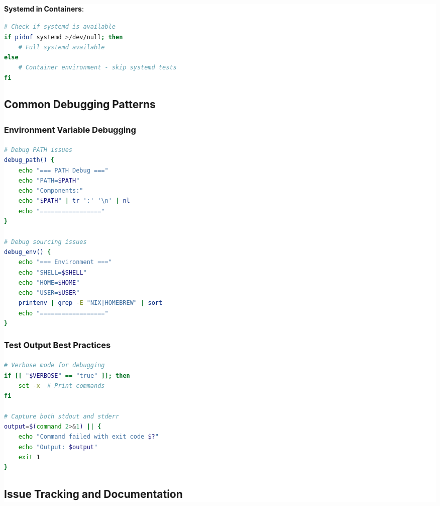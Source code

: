 **Systemd in Containers**:
```bash
# Check if systemd is available
if pidof systemd >/dev/null; then
    # Full systemd available
else
    # Container environment - skip systemd tests
fi
```

## Common Debugging Patterns

### Environment Variable Debugging

```bash
# Debug PATH issues
debug_path() {
    echo "=== PATH Debug ==="
    echo "PATH=$PATH"
    echo "Components:"
    echo "$PATH" | tr ':' '\n' | nl
    echo "================="
}

# Debug sourcing issues
debug_env() {
    echo "=== Environment ==="
    echo "SHELL=$SHELL"
    echo "HOME=$HOME"
    echo "USER=$USER"
    printenv | grep -E "NIX|HOMEBREW" | sort
    echo "=================="
}
```

### Test Output Best Practices

```bash
# Verbose mode for debugging
if [[ "$VERBOSE" == "true" ]]; then
    set -x  # Print commands
fi

# Capture both stdout and stderr
output=$(command 2>&1) || {
    echo "Command failed with exit code $?"
    echo "Output: $output"
    exit 1
}
```

## Issue Tracking and Documentation
